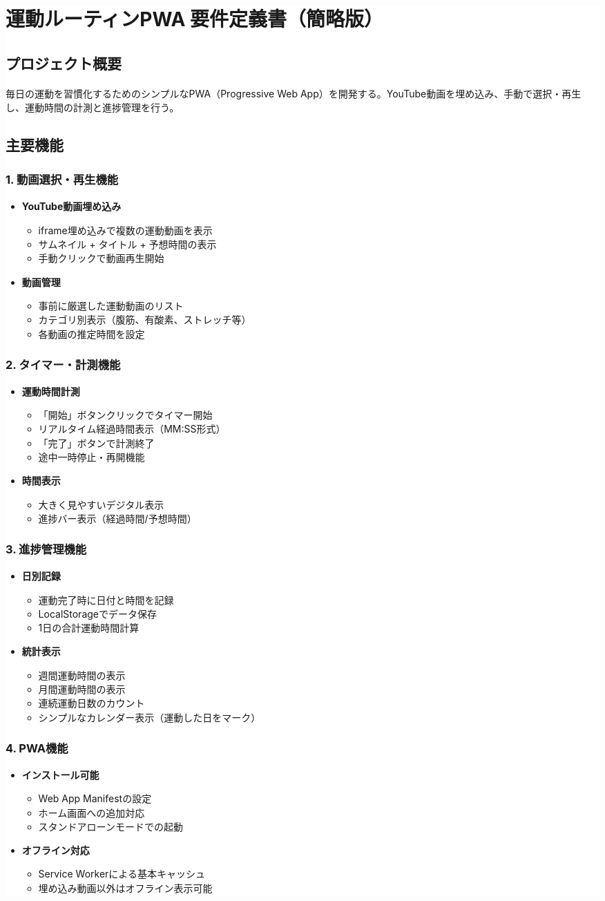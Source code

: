 # 運動ルーティンPWA 要件定義書（簡略版）

## プロジェクト概要
毎日の運動を習慣化するためのシンプルなPWA（Progressive Web App）を開発する。YouTube動画を埋め込み、手動で選択・再生し、運動時間の計測と進捗管理を行う。

## 主要機能

### 1. 動画選択・再生機能
- **YouTube動画埋め込み**
  - iframe埋め込みで複数の運動動画を表示
  - サムネイル + タイトル + 予想時間の表示
  - 手動クリックで動画再生開始

- **動画管理**
  - 事前に厳選した運動動画のリスト
  - カテゴリ別表示（腹筋、有酸素、ストレッチ等）
  - 各動画の推定時間を設定

### 2. タイマー・計測機能
- **運動時間計測**
  - 「開始」ボタンクリックでタイマー開始
  - リアルタイム経過時間表示（MM:SS形式）
  - 「完了」ボタンで計測終了
  - 途中一時停止・再開機能

- **時間表示**
  - 大きく見やすいデジタル表示
  - 進捗バー表示（経過時間/予想時間）

### 3. 進捗管理機能
- **日別記録**
  - 運動完了時に日付と時間を記録
  - LocalStorageでデータ保存
  - 1日の合計運動時間計算

- **統計表示**
  - 週間運動時間の表示
  - 月間運動時間の表示
  - 連続運動日数のカウント
  - シンプルなカレンダー表示（運動した日をマーク）

### 4. PWA機能
- **インストール可能**
  - Web App Manifestの設定
  - ホーム画面への追加対応
  - スタンドアローンモードでの起動

- **オフライン対応**
  - Service Workerによる基本キャッシュ
  - 埋め込み動画以外はオフライン表示可能
